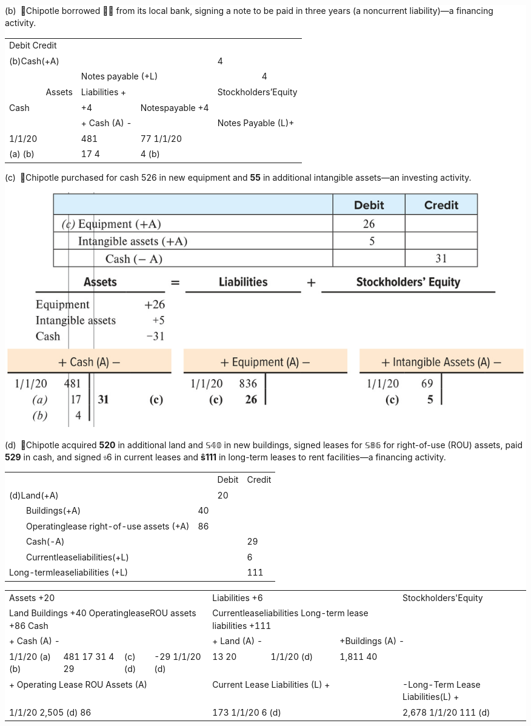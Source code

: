 (b) Chipotle borrowed $\pmb{\mathbb{S4}}$ from its local bank, signing a note to be paid in three years (a noncurrent liability)—a financing activity.  

<html><body><table><tr><td colspan="7">Debit Credit</td></tr><tr><td colspan="3">(b)Cash(+A)</td><td colspan="2"></td><td>4</td><td></td></tr><tr><td></td><td></td><td colspan="3">Notes payable (+L)</td><td></td><td>4</td></tr><tr><td></td><td>Assets</td><td colspan="3">Liabilities +</td><td colspan="2">Stockholders’Equity</td></tr><tr><td>Cash</td><td rowspan="5"></td><td>+4</td><td rowspan="2">Notespayable +4</td><td colspan="3"></td></tr><tr><td></td><td>+ Cash (A) -</td><td colspan="3">Notes Payable (L)+</td></tr><tr><td>1/1/20</td><td>481</td><td colspan="3">77 1/1/20</td></tr><tr><td>(a) (b)</td><td>17 4</td><td colspan="3">4 (b)</td></tr></table></body></html>  

(c) Chipotle purchased for cash $\left.526\right.$ in new equipment and $\pmb{55}$ in additional intangible assets—an investing activity.  

![](images/345142f4cf9998f018b4bfc11ba658bb26264672a77586ef6dba1e0b82c02854.jpg)  

(d) Chipotle acquired $\mathbf{520}$ in additional land and $\mathbb{S40}$ in new buildings, signed leases for $\mathbb{S86}$ for right-of-use (ROU) assets, paid $\mathbf{529}$ in cash, and signed $\mathfrak{s}6$ in current leases and $\mathbf{\hat{s}111}$ in long-term leases to rent facilities—a financing activity.  

<html><body><table><tr><td colspan="4"></td><td>Debit</td><td>Credit</td></tr><tr><td colspan="4">(d)Land(+A)</td><td>20</td><td></td></tr><tr><td></td><td></td><td>Buildings(+A)</td><td>40</td><td></td><td></td></tr><tr><td></td><td></td><td>Operatinglease right-of-use assets (+A)</td><td>86</td><td></td><td></td></tr><tr><td></td><td></td><td>Cash(-A)</td><td></td><td></td><td>29</td></tr><tr><td></td><td></td><td>Currentleaseliabilities(+L)</td><td></td><td></td><td>6</td></tr><tr><td colspan="4">Long-termleaseliabilities (+L)</td><td></td><td>111</td></tr></table></body></html>  

<html><body><table><tr><td colspan="4">Assets +20</td><td colspan="4">Liabilities +6</td><td colspan="2">Stockholders'Equity</td><td></td></tr><tr><td colspan="4">Land Buildings +40 OperatingleaseROU assets +86 Cash</td><td colspan="4">Currentleaseliabilities Long-term lease liabilities +111</td><td></td><td></td><td></td></tr><tr><td colspan="4">+ Cash (A) -</td><td colspan="3">+ Land (A) -</td><td colspan="4">+Buildings (A) -</td></tr><tr><td>1/1/20 (a) (b)</td><td>481 17 31 4 29</td><td>(c) (d)</td><td>-29 1/1/20 (d)</td><td>13 20</td><td></td><td>1/1/20 (d)</td><td>1,811 40</td><td></td><td></td></tr><tr><td colspan="4">+ Operating Lease ROU Assets (A)</td><td colspan="4">Current Lease Liabilities (L) +</td><td colspan="2">-Long-Term Lease Liabilities(L) +</td><td></td></tr><tr><td colspan="4">1/1/20 2,505 (d) 86</td><td colspan="4">173 1/1/20 6 (d)</td><td colspan="4">2,678 1/1/20 111 (d)</td></tr></table></body></html>  
